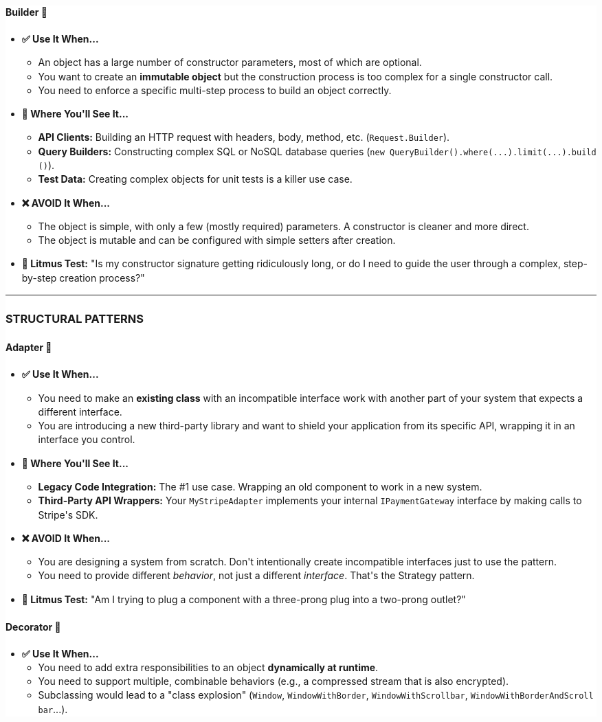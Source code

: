 #### Builder 🔨

*   **✅ Use It When...**
    *   An object has a large number of constructor parameters, most of which are optional.
    *   You want to create an **immutable object** but the construction process is too complex for a single constructor call.
    *   You need to enforce a specific multi-step process to build an object correctly.

*   **📍 Where You'll See It...**
    *   **API Clients:** Building an HTTP request with headers, body, method, etc. (`Request.Builder`).
    *   **Query Builders:** Constructing complex SQL or NoSQL database queries (`new QueryBuilder().where(...).limit(...).build()`).
    *   **Test Data:** Creating complex objects for unit tests is a killer use case.

*   **❌ AVOID It When...**
    *   The object is simple, with only a few (mostly required) parameters. A constructor is cleaner and more direct.
    *   The object is mutable and can be configured with simple setters after creation.

*   **🧠 Litmus Test:** "Is my constructor signature getting ridiculously long, or do I need to guide the user through a complex, step-by-step creation process?"

---

### STRUCTURAL PATTERNS

#### Adapter 🔌

*   **✅ Use It When...**
    *   You need to make an **existing class** with an incompatible interface work with another part of your system that expects a different interface.
    *   You are introducing a new third-party library and want to shield your application from its specific API, wrapping it in an interface you control.

*   **📍 Where You'll See It...**
    *   **Legacy Code Integration:** The #1 use case. Wrapping an old component to work in a new system.
    *   **Third-Party API Wrappers:** Your `MyStripeAdapter` implements your internal `IPaymentGateway` interface by making calls to Stripe's SDK.

*   **❌ AVOID It When...**
    *   You are designing a system from scratch. Don't intentionally create incompatible interfaces just to use the pattern.
    *   You need to provide different *behavior*, not just a different *interface*. That's the Strategy pattern.

*   **🧠 Litmus Test:** "Am I trying to plug a component with a three-prong plug into a two-prong outlet?"

#### Decorator 🎨

*   **✅ Use It When...**
    *   You need to add extra responsibilities to an object **dynamically at runtime**.
    *   You need to support multiple, combinable behaviors (e.g., a compressed stream that is also encrypted).
    *   Subclassing would lead to a "class explosion" (`Window`, `WindowWithBorder`, `WindowWithScrollbar`, `WindowWithBorderAndScrollbar`...).
